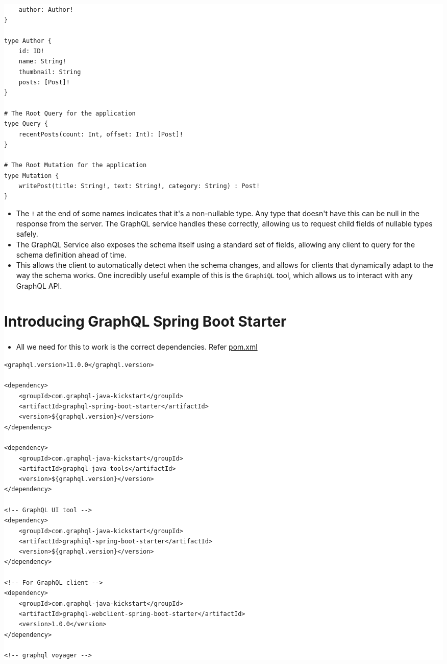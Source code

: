 ```
    author: Author!
}

type Author {
    id: ID!
    name: String!
    thumbnail: String
    posts: [Post]!
}

# The Root Query for the application
type Query {
    recentPosts(count: Int, offset: Int): [Post]!
}

# The Root Mutation for the application
type Mutation {
    writePost(title: String!, text: String!, category: String) : Post!
}
```
* The `!` at the end of some names indicates that it's a non-nullable type. Any type that doesn't have this can be null in the response from the server. The GraphQL service handles these correctly, allowing us to request child fields of nullable types safely.
* The GraphQL Service also exposes the schema itself using a standard set of fields, allowing any client to query for the schema definition ahead of time.
* This allows the client to automatically detect when the schema changes, and allows for clients that dynamically adapt to the way the schema works. One incredibly useful example of this is the `GraphiQL` tool, which allows us to interact with any GraphQL API.

# Introducing GraphQL Spring Boot Starter
* All we need for this to work is the correct dependencies. Refer [pom.xml](graph-ql-spring-boot/pom.xml)
```
<graphql.version>11.0.0</graphql.version>

<dependency>
	<groupId>com.graphql-java-kickstart</groupId>
	<artifactId>graphql-spring-boot-starter</artifactId>
	<version>${graphql.version}</version>
</dependency>

<dependency>
	<groupId>com.graphql-java-kickstart</groupId>
	<artifactId>graphql-java-tools</artifactId>
	<version>${graphql.version}</version>
</dependency>

<!-- GraphQL UI tool -->
<dependency>
	<groupId>com.graphql-java-kickstart</groupId>
	<artifactId>graphiql-spring-boot-starter</artifactId>
	<version>${graphql.version}</version>
</dependency>

<!-- For GraphQL client -->
<dependency>
	<groupId>com.graphql-java-kickstart</groupId>
	<artifactId>graphql-webclient-spring-boot-starter</artifactId>
	<version>1.0.0</version>
</dependency>

<!-- graphql voyager -->
```